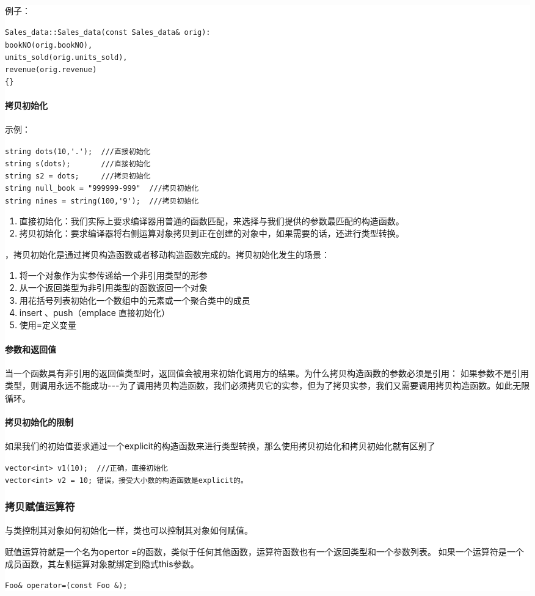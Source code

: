 例子：

```
Sales_data::Sales_data(const Sales_data& orig):
bookNO(orig.bookNO),
units_sold(orig.units_sold),
revenue(orig.revenue)
{}
```

#### 拷贝初始化


示例：

```
string dots(10,'.');  ///直接初始化
string s(dots);       ///直接初始化
string s2 = dots;     ///拷贝初始化
string null_book = "999999-999"  ///拷贝初始化
string nines = string(100,'9');  ///拷贝初始化
```

1. 直接初始化：我们实际上要求编译器用普通的函数匹配，来选择与我们提供的参数最匹配的构造函数。
2. 拷贝初始化：要求编译器将右侧运算对象拷贝到正在创建的对象中，如果需要的话，还进行类型转换。

，拷贝初始化是通过拷贝构造函数或者移动构造函数完成的。拷贝初始化发生的场景：
1. 将一个对象作为实参传递给一个非引用类型的形参
2. 从一个返回类型为非引用类型的函数返回一个对象
3. 用花括号列表初始化一个数组中的元素或一个聚合类中的成员
4. insert 、push（emplace 直接初始化）
5. 使用=定义变量

#### 参数和返回值

当一个函数具有非引用的返回值类型时，返回值会被用来初始化调用方的结果。为什么拷贝构造函数的参数必须是引用： 如果参数不是引用类型，则调用永远不能成功---为了调用拷贝构造函数，我们必须拷贝它的实参，但为了拷贝实参，我们又需要调用拷贝构造函数。如此无限循环。

#### 拷贝初始化的限制

如果我们的初始值要求通过一个explicit的构造函数来进行类型转换，那么使用拷贝初始化和拷贝初始化就有区别了

```
vector<int> v1(10);  ///正确，直接初始化
vector<int> v2 = 10; 错误，接受大小数的构造函数是explicit的。
```

### 拷贝赋值运算符

与类控制其对象如何初始化一样，类也可以控制其对象如何赋值。

赋值运算符就是一个名为opertor =的函数，类似于任何其他函数，运算符函数也有一个返回类型和一个参数列表。
如果一个运算符是一个成员函数，其左侧运算对象就绑定到隐式this参数。

```
Foo& operator=(const Foo &);
```

